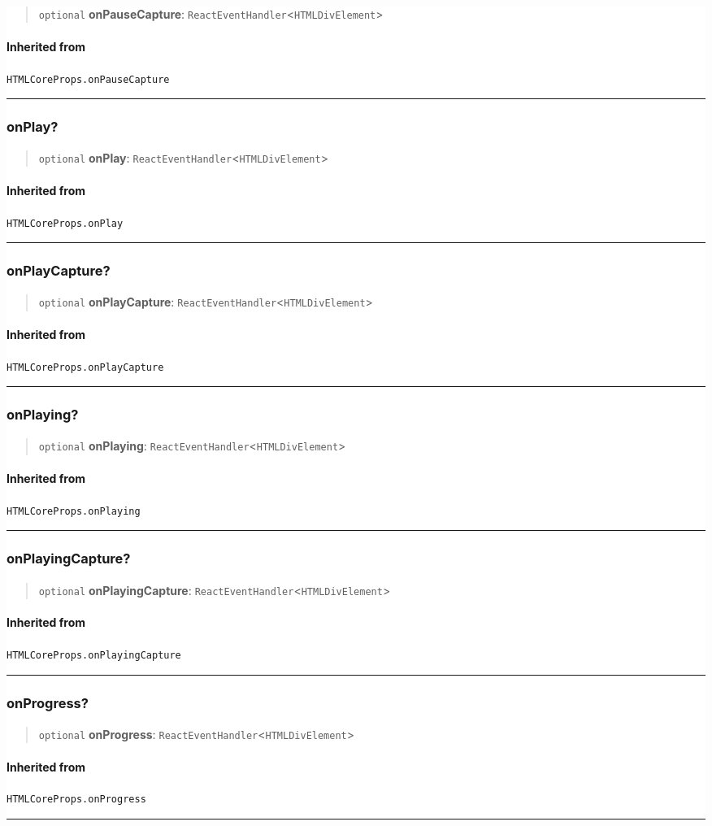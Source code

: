 > `optional` **onPauseCapture**: `ReactEventHandler`\<`HTMLDivElement`\>

#### Inherited from

`HTMLCoreProps.onPauseCapture`

---

### onPlay?

> `optional` **onPlay**: `ReactEventHandler`\<`HTMLDivElement`\>

#### Inherited from

`HTMLCoreProps.onPlay`

---

### onPlayCapture?

> `optional` **onPlayCapture**: `ReactEventHandler`\<`HTMLDivElement`\>

#### Inherited from

`HTMLCoreProps.onPlayCapture`

---

### onPlaying?

> `optional` **onPlaying**: `ReactEventHandler`\<`HTMLDivElement`\>

#### Inherited from

`HTMLCoreProps.onPlaying`

---

### onPlayingCapture?

> `optional` **onPlayingCapture**: `ReactEventHandler`\<`HTMLDivElement`\>

#### Inherited from

`HTMLCoreProps.onPlayingCapture`

---

### onProgress?

> `optional` **onProgress**: `ReactEventHandler`\<`HTMLDivElement`\>

#### Inherited from

`HTMLCoreProps.onProgress`

---
